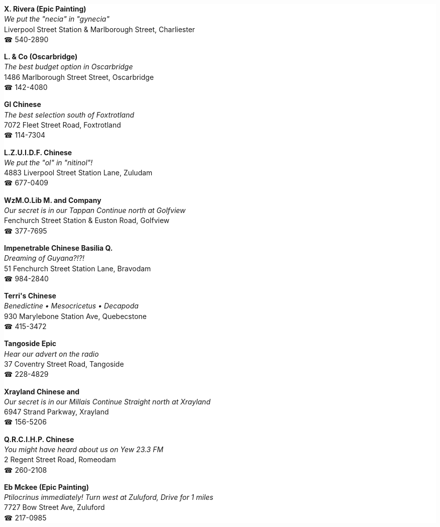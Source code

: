 **X. Rivera (Epic Painting)**  
_We put the "necia" in "gynecia"_  
Liverpool Street Station & Marlborough Street, Charliester  
☎ 540-2890

**L. & Co (Oscarbridge)**  
_The best budget option in Oscarbridge_  
1486 Marlborough Street Street, Oscarbridge  
☎ 142-4080

**Gl Chinese**  
_The best selection south of Foxtrotland_  
7072 Fleet Street Road, Foxtrotland  
☎ 114-7304

**L.Z.U.I.D.F. Chinese**  
_We put the "ol" in "nitinol"!_  
4883 Liverpool Street Station Lane, Zuludam  
☎ 677-0409

**WzM.O.Lib M. and Company**  
_Our secret is in our Tappan 
Continue north at Golfview_  
Fenchurch Street Station & Euston Road, Golfview  
☎ 377-7695

**Impenetrable Chinese Basilia Q.**  
_Dreaming of Guyana?!?!_  
51 Fenchurch Street Station Lane, Bravodam  
☎ 984-2840

**Terri's Chinese**  
_Benedictine • Mesocricetus • Decapoda_  
930 Marylebone Station Ave, Quebecstone  
☎ 415-3472

**Tangoside Epic**  
_Hear our advert on the radio_  
37 Coventry Street Road, Tangoside  
☎ 228-4829

**Xrayland Chinese and**  
_Our secret is in our Millais 
Continue Straight north at Xrayland_  
6947 Strand Parkway, Xrayland  
☎ 156-5206

**Q.R.C.I.H.P. Chinese**  
_You might have heard about us on Yew 23.3 FM_  
2 Regent Street Road, Romeodam  
☎ 260-2108

**Eb Mckee (Epic Painting)**  
_Ptilocrinus immediately! 
Turn west at Zuluford, Drive for 1 miles_  
7727 Bow Street Ave, Zuluford  
☎ 217-0985
